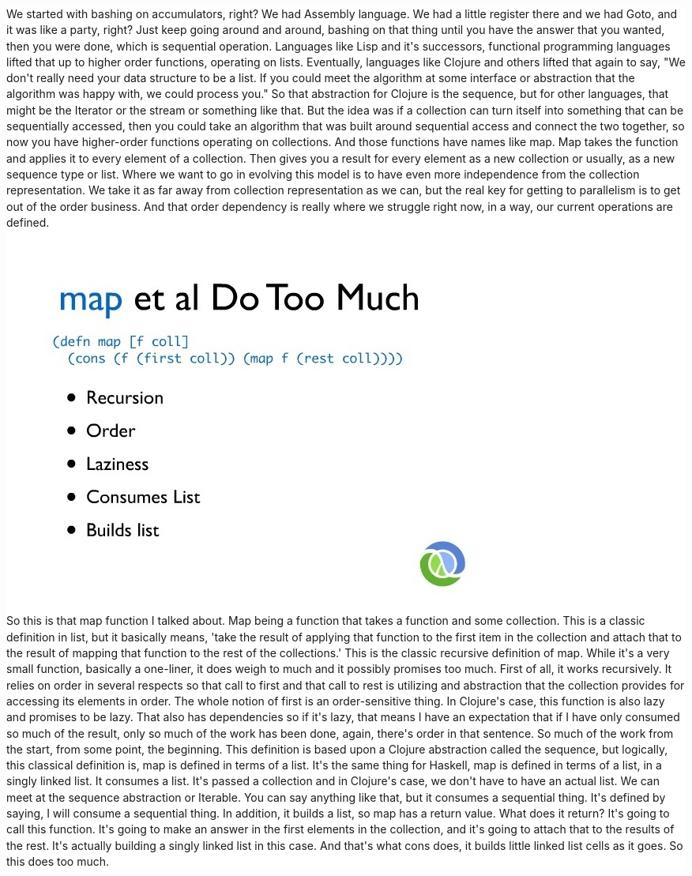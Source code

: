 We started with bashing on accumulators, right? We had Assembly language. We had a little register there and we had Goto, and it was like a party, right? Just keep going around and around, bashing on that thing until you have the answer that you wanted, then you were done, which is sequential operation. Languages like Lisp and it's successors, functional programming languages lifted that up to higher order functions, operating on lists. Eventually, languages like Clojure and others lifted that again to say, "We don't really need your data structure to be a list. If you could meet the algorithm at some interface or abstraction that the algorithm was happy with, we could process you." So that abstraction for Clojure is the sequence, but for other languages, that might be the Iterator or the stream or something like that. But the idea was if a collection can turn itself into something that can be sequentially accessed, then you could take an algorithm that was built around sequential access and connect the two together, so now you have higher-order functions operating on collections. And those functions have names like map. Map takes the function and applies it to every element of a collection. Then gives you a result for every element as a new collection or usually, as a new sequence type or list. Where we want to go in evolving this model is to have even more independence from the collection representation. We take it as far away from collection representation as we can, but the real key for getting to parallelism is to get out of the order business. And that order dependency is really where we struggle right now, in a way, our current operations are defined.

![map et al Do Too Much](Reducers/07m33s.jpg)

So this is that map function I talked about. Map being a function that takes a function and some collection. This is a classic definition in list, but it basically means, 'take the result of applying that function to the first item in the collection and attach that to the result of mapping that function to the rest of the collections.' This is the classic recursive definition of map. While it's a very small function, basically a one-liner, it does weigh to much and it possibly promises too much. First of all, it works recursively. It relies on order in several respects so that call to first and that call to rest is utilizing and abstraction that the collection provides for accessing its elements in order. The whole notion of first is an order-sensitive thing. In Clojure's case, this function is also lazy and promises to be lazy. That also has dependencies so if it's lazy, that means I have an expectation that if I have only consumed so much of the result, only so much of the work has been done, again, there's order in that sentence. So much of the work from the start, from some point, the beginning. This definition is based upon a Clojure abstraction called the sequence, but logically, this classical definition is, map is defined in terms of a list. It's the same thing for Haskell, map is defined in terms of a list, in a singly linked list. It consumes a list. It's passed a collection and in Clojure's case, we don't have to have an actual list. We can meet at the sequence abstraction or Iterable. You can say anything like that, but it consumes a sequential thing. It's defined by saying, I will consume a sequential thing. In addition, it builds a list, so map has a return value. What does it return? It's going to call this function. It's going to make an answer in the first elements in the collection, and it's going to attach that to the results of the rest. It's actually building a singly linked list in this case. And that's what cons does, it builds little linked list cells as it goes. So this does too much.

